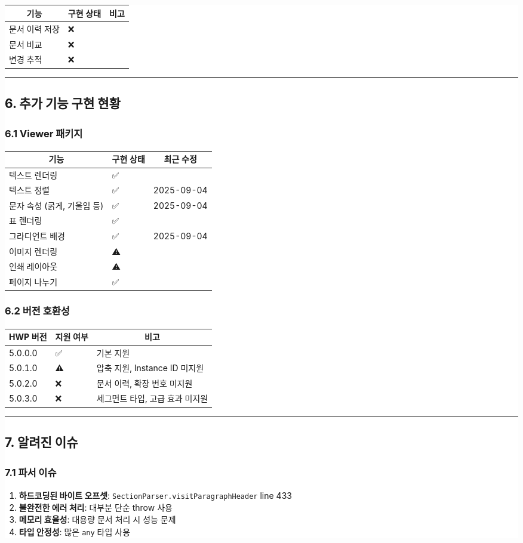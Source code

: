 | 기능 | 구현 상태 | 비고 |
|------|----------|------|
| 문서 이력 저장 | ❌ | |
| 문서 비교 | ❌ | |
| 변경 추적 | ❌ | |

---

## 6. 추가 기능 구현 현황

### 6.1 Viewer 패키지
| 기능 | 구현 상태 | 최근 수정 |
|------|----------|----------|
| 텍스트 렌더링 | ✅ | |
| 텍스트 정렬 | ✅ | 2025-09-04 |
| 문자 속성 (굵게, 기울임 등) | ✅ | 2025-09-04 |
| 표 렌더링 | ✅ | |
| 그라디언트 배경 | ✅ | 2025-09-04 |
| 이미지 렌더링 | ⚠️ | |
| 인쇄 레이아웃 | ⚠️ | |
| 페이지 나누기 | ✅ | |

### 6.2 버전 호환성
| HWP 버전 | 지원 여부 | 비고 |
|----------|----------|------|
| 5.0.0.0 | ✅ | 기본 지원 |
| 5.0.1.0 | ⚠️ | 압축 지원, Instance ID 미지원 |
| 5.0.2.0 | ❌ | 문서 이력, 확장 번호 미지원 |
| 5.0.3.0 | ❌ | 세그먼트 타입, 고급 효과 미지원 |

---

## 7. 알려진 이슈

### 7.1 파서 이슈
1. **하드코딩된 바이트 오프셋**: `SectionParser.visitParagraphHeader` line 433
2. **불완전한 에러 처리**: 대부분 단순 throw 사용
3. **메모리 효율성**: 대용량 문서 처리 시 성능 문제
4. **타입 안정성**: 많은 `any` 타입 사용
